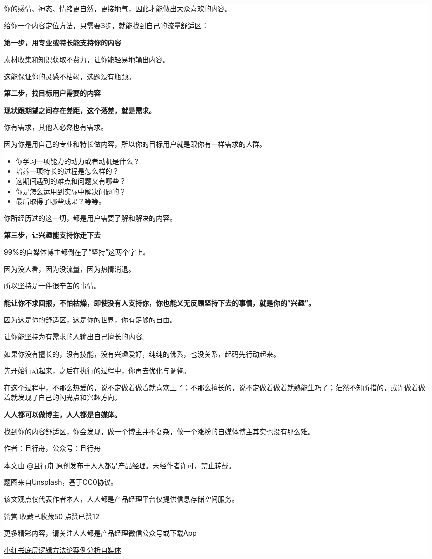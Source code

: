 你的感情、神态、情绪更自然，更接地气，因此才能做出大众喜欢的内容。

给你一个内容定位方法，只需要3步，就能找到自己的流量舒适区：

**第一步，用专业或特长能支持你的内容**

素材收集和知识获取不费力，让你能轻易地输出内容。

这能保证你的灵感不枯竭，选题没有瓶颈。

**第二步，找目标用户需要的内容**

**现状跟期望之间存在差距，这个落差，就是需求。**

你有需求，其他人必然也有需求。

因为你是用自己的专业和特长做内容，所以你的目标用户就是跟你有一样需求的人群。

*   你学习一项能力的动力或者动机是什么？
*   培养一项特长的过程是怎么样的？
*   这期间遇到的难点和问题又有哪些？
*   你是怎么运用到实际中解决问题的？
*   最后取得了哪些成果？等等。

你所经历过的这一切，都是用户需要了解和解决的内容。

**第三步，让兴趣能支持你走下去**

99%的自媒体博主都倒在了“坚持”这两个字上。

因为没人看，因为没流量，因为热情消退。

所以坚持是一件很辛苦的事情。

**能让你不求回报，不怕枯燥，即使没有人支持你，你也能义无反顾坚持下去的事情，就是你的“兴趣”。**

因为这是你的舒适区，这是你的世界，你有足够的自由。

让你能坚持为有需求的人输出自己擅长的内容。

如果你没有擅长的，没有技能，没有兴趣爱好，纯纯的佛系，也没关系，起码先行动起来。

先开始行动起来，之后在执行的过程中，你再去优化与调整。

在这个过程中，不那么热爱的，说不定做着做着就喜欢上了；不那么擅长的，说不定做着做着就熟能生巧了；茫然不知所措的，或许做着做着就发现了自己的闪光点和兴趣方向。

**人人都可以做博主，人人都是自媒体。**

找到你的内容舒适区，你会发现，做一个博主并不复杂，做一个涨粉的自媒体博主其实也没有那么难。

作者：且行舟，公众号：且行舟

本文由 @且行舟 原创发布于人人都是产品经理。未经作者许可，禁止转载。

题图来自Unsplash，基于CC0协议。

该文观点仅代表作者本人，人人都是产品经理平台仅提供信息存储空间服务。

赞赏 收藏已收藏50 点赞已赞12

更多精彩内容，请关注人人都是产品经理微信公众号或下载App

[小红书](https://www.woshipm.com/tag/%e5%b0%8f%e7%ba%a2%e4%b9%a6)[底层逻辑](https://www.woshipm.com/tag/%e5%ba%95%e5%b1%82%e9%80%bb%e8%be%91)[方法论](https://www.woshipm.com/tag/%e6%96%b9%e6%b3%95%e8%ae%ba)[案例分析](https://www.woshipm.com/tag/%e6%a1%88%e4%be%8b%e5%88%86%e6%9e%90)[自媒体](https://www.woshipm.com/tag/%e8%87%aa%e5%aa%92%e4%bd%93)
